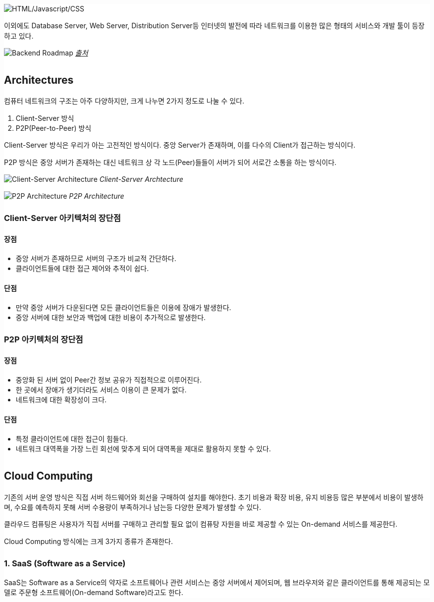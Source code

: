 ![HTML/Javascript/CSS](https://jkkim09.github.io/dku-network-class-summery/assets/images//posts/front-end/top.jpg)

이외에도 Database Server, Web Server, Distribution Server등 인터넷의 발전에 따라 네트워크를 이용한 많은 형태의 서비스와 개발 툴이 등장하고 있다.

![Backend Roadmap](/dku-network-class-summery/assets/backend_roadmap.png)
*[출처][3]*

## Architectures
컴퓨터 네트워크의 구조는 아주 다양하지만, 크게 나누면 2가지 정도로 나눌 수 있다.
1. Client-Server 방식
2. P2P(Peer-to-Peer) 방식

Client-Server 방식은 우리가 아는 고전적인 방식이다.
중앙 Server가 존재하며, 이를 다수의 Client가 접근하는 방식이다.

P2P 방식은 중앙 서버가 존재하는 대신 네트워크 상 각 노드(Peer)들들이 서버가 되어 서로간 소통을 하는 방식이다.

![Client-Server Architecture](https://upload.wikimedia.org/wikipedia/commons/thumb/c/c9/Client-server-model.svg/1200px-Client-server-model.svg.png)
*Client-Server Archtecture*

![P2P Architecture](https://upload.wikimedia.org/wikipedia/commons/thumb/3/3f/P2P-network.svg/1200px-P2P-network.svg.png)
*P2P Architecture*

### Client-Server 아키텍처의 장단점
#### 장점
- 중앙 서버가 존재하므로 서버의 구조가 비교적 간단하다. 
- 클라이언트들에 대한 접근 제어와 추적이 쉽다.

#### 단점
- 만약 중앙 서버가 다운된다면 모든 클라이언트들은 이용에 장애가 발생한다.
- 중앙 서버에 대한 보안과 백업에 대한 비용이 추가적으로 발생한다.

### P2P 아키텍처의 장단점
#### 장점
- 중앙화 된 서버 없이 Peer간 정보 공유가 직접적으로 이루어진다.
- 한 곳에서 장애가 생기더라도 서비스 이용이 큰 문제가 없다.
- 네트워크에 대한 확장성이 크다.

#### 단점
- 특정 클라이언트에 대한 접근이 힘들다.
- 네트워크 대역폭을 가장 느린 회선에 맞추게 되어 대역폭을 제대로 활용하지 못할 수 있다.

## Cloud Computing
기존의 서버 운영 방식은 직접 서버 하드웨어와 회선을 구매하여 설치를 해야한다. 초기 비용과 확장 비용, 유지 비용등 많은 부분에서 비용이 발생하며, 수요를 예측하지 못해 서버 수용량이 부족하거나 남는등 다양한 문제가 발생할 수 있다.

클라우드 컴퓨팅은 사용자가 직접 서버를 구매하고 관리할 필요 없이 컴퓨탕 자원을 바로 제공할 수 있는 On-demand 서비스를 제공한다.

Cloud Computing 방식에는 크게 3가지 종류가 존재한다.
### 1. SaaS (Software as a Service)
SaaS는 Software as a Service의 약자로 소프트웨어나 관련 서비스는 중앙 서버에서 제어되며, 웹 브라우저와 같은 클라이언트를 통해 제공되는 모델로 주문형 소프트웨어(On-demand Software)라고도 한다.


[1]: https://ko.wikipedia.org/wiki/%EC%BB%B4%ED%93%A8%ED%84%B0_%EB%84%A4%ED%8A%B8%EC%9B%8C%ED%81%AC
[2]: https://ko.wikipedia.org/wiki/OSI_%EB%AA%A8%ED%98%95
[3]: https://github.com/kamranahmedse/developer-roadmap
[4]: https://ko.wikipedia.org/wiki/HTTP
[5]: https://tools.ietf.org/html/rfc1738#section-3.1
[6]: https://tools.ietf.org/html/rfc2396
[7]: https://tools.ietf.org/html/rfc2141
[8]: https://developer.mozilla.org/ko/docs/Web/HTTP/Headers
[9]: https://developer.mozilla.org/ko/docs/Web/HTTP/Methods
[10]: https://ko.wikipedia.org/wiki/%EB%A9%B1%EB%93%B1%EB%B2%95%EC%B9%99
[11]: https://developer.mozilla.org/ko/docs/Web/HTTP/Status
[12]: https://developer.mozilla.org/ko/docs/Web/HTTP/Cookies
[MIME]: https://en.wikipedia.org/wiki/MIME
[13]: https://ko.wikipedia.org/wiki/%EA%B0%84%EC%9D%B4_%EC%9A%B0%ED%8E%B8_%EC%A0%84%EC%86%A1_%ED%94%84%EB%A1%9C%ED%86%A0%EC%BD%9C
[15]: https://ko.wikipedia.org/wiki/FTP_%EB%AA%85%EB%A0%B9%EC%96%B4_%EB%AA%A9%EB%A1%9D
